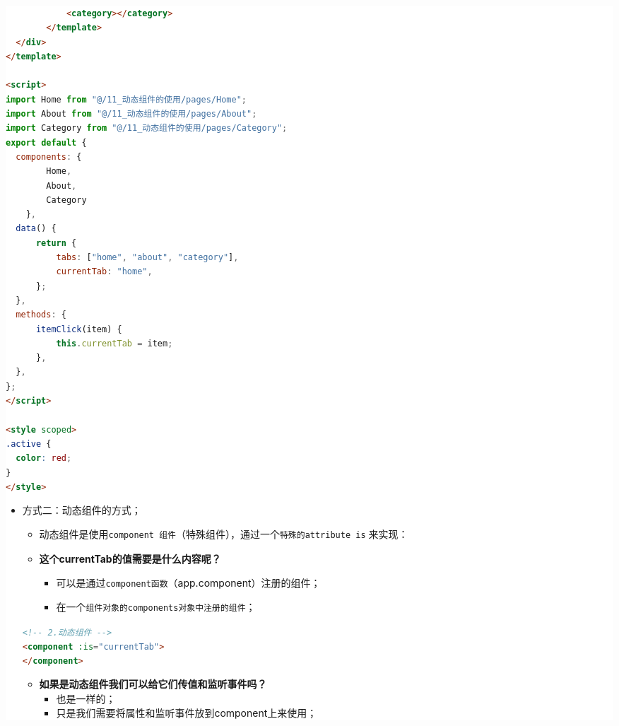   ```html
              <category></category>
          </template>
  	</div>
  </template>
  
  <script>
  import Home from "@/11_动态组件的使用/pages/Home";
  import About from "@/11_动态组件的使用/pages/About";
  import Category from "@/11_动态组件的使用/pages/Category";
  export default {
  	components: {
          Home,
          About,
          Category
      },
  	data() {
  		return {
  			tabs: ["home", "about", "category"],
  			currentTab: "home",
  		};
  	},
  	methods: {
  		itemClick(item) {
  			this.currentTab = item;
  		},
  	},
  };
  </script>
  
  <style scoped>
  .active {
  	color: red;
  }
  </style>
  ```

  - 方式二：动态组件的方式；

    - 动态组件是使用`component 组件`（特殊组件），通过一个`特殊的attribute is` 来实现：

    - **这个currentTab的值需要是什么内容呢？**

      - 可以是通过`component函数`（app.component）注册的组件；

      - 在一个`组件对象的components对象中注册的组件`；

    ```html
    <!-- 2.动态组件 -->
    <component :is="currentTab">
    </component>
    ```

    

    - **如果是动态组件我们可以给它们传值和监听事件吗？**
      - 也是一样的；
      - 只是我们需要将属性和监听事件放到component上来使用；
